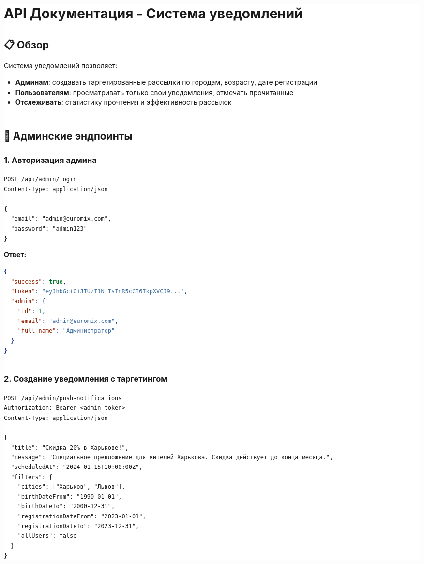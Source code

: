 # API Документация - Система уведомлений

## 📋 Обзор

Система уведомлений позволяет:
- **Админам**: создавать таргетированные рассылки по городам, возрасту, дате регистрации
- **Пользователям**: просматривать только свои уведомления, отмечать прочитанные
- **Отслеживать**: статистику прочтения и эффективность рассылок

---

## 🔐 Админские эндпоинты

### 1. Авторизация админа
```http
POST /api/admin/login
Content-Type: application/json

{
  "email": "admin@euromix.com",
  "password": "admin123"
}
```

**Ответ:**
```json
{
  "success": true,
  "token": "eyJhbGciOiJIUzI1NiIsInR5cCI6IkpXVCJ9...",
  "admin": {
    "id": 1,
    "email": "admin@euromix.com",
    "full_name": "Администратор"
  }
}
```

---

### 2. Создание уведомления с таргетингом
```http
POST /api/admin/push-notifications
Authorization: Bearer <admin_token>
Content-Type: application/json

{
  "title": "Скидка 20% в Харькове!",
  "message": "Специальное предложение для жителей Харькова. Скидка действует до конца месяца.",
  "scheduledAt": "2024-01-15T10:00:00Z",
  "filters": {
    "cities": ["Харьков", "Львов"],
    "birthDateFrom": "1990-01-01",
    "birthDateTo": "2000-12-31",
    "registrationDateFrom": "2023-01-01",
    "registrationDateTo": "2023-12-31",
    "allUsers": false
  }
}
```
